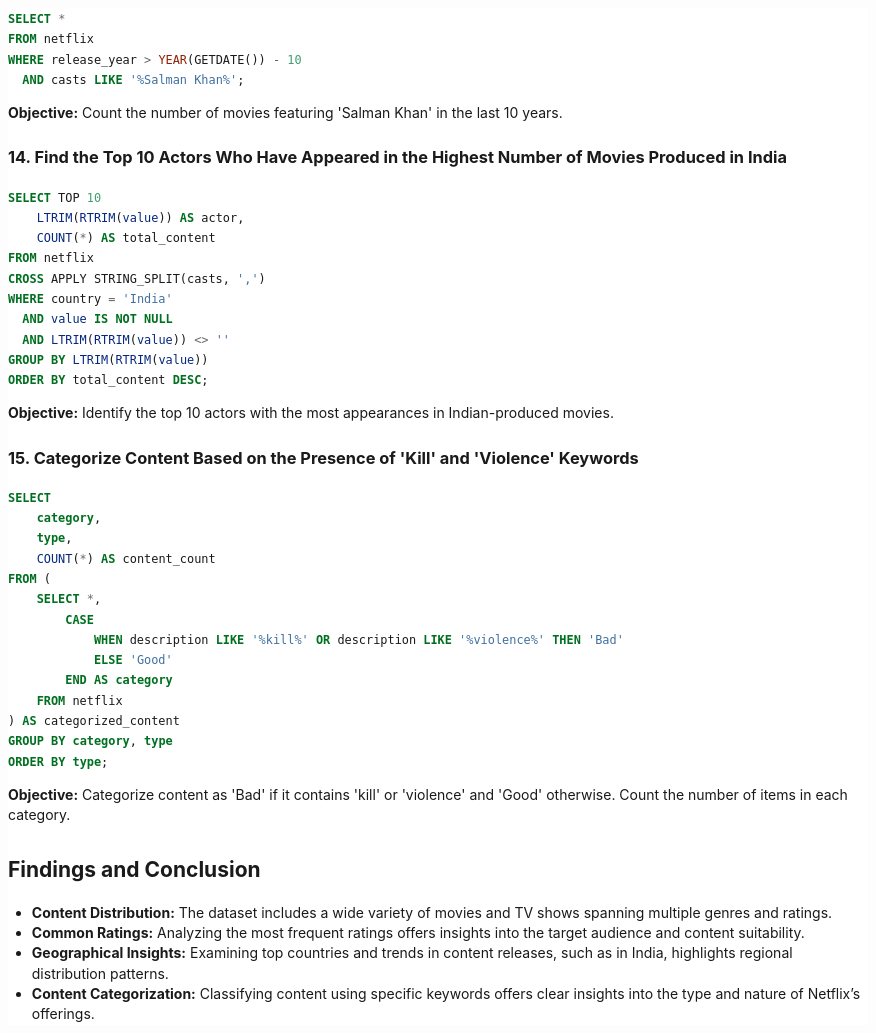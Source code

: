 ```sql
SELECT *
FROM netflix
WHERE release_year > YEAR(GETDATE()) - 10
  AND casts LIKE '%Salman Khan%';
```

**Objective:** Count the number of movies featuring 'Salman Khan' in the last 10 years.

### 14. Find the Top 10 Actors Who Have Appeared in the Highest Number of Movies Produced in India

```sql
SELECT TOP 10
    LTRIM(RTRIM(value)) AS actor,
    COUNT(*) AS total_content
FROM netflix
CROSS APPLY STRING_SPLIT(casts, ',')
WHERE country = 'India'
  AND value IS NOT NULL
  AND LTRIM(RTRIM(value)) <> ''
GROUP BY LTRIM(RTRIM(value))
ORDER BY total_content DESC;
```

**Objective:** Identify the top 10 actors with the most appearances in Indian-produced movies.

### 15. Categorize Content Based on the Presence of 'Kill' and 'Violence' Keywords

```sql
SELECT 
    category,
    type,
    COUNT(*) AS content_count
FROM (
    SELECT *,
        CASE 
            WHEN description LIKE '%kill%' OR description LIKE '%violence%' THEN 'Bad'
            ELSE 'Good'
        END AS category
    FROM netflix
) AS categorized_content
GROUP BY category, type
ORDER BY type;
```

**Objective:** Categorize content as 'Bad' if it contains 'kill' or 'violence' and 'Good' otherwise. Count the number of items in each category.

## Findings and Conclusion

- **Content Distribution:** The dataset includes a wide variety of movies and TV shows spanning multiple genres and ratings.
- **Common Ratings:** Analyzing the most frequent ratings offers insights into the target audience and content suitability.
- **Geographical Insights:** Examining top countries and trends in content releases, such as in India, highlights regional distribution patterns.
- **Content Categorization:** Classifying content using specific keywords offers clear insights into the type and nature of Netflix’s offerings.
